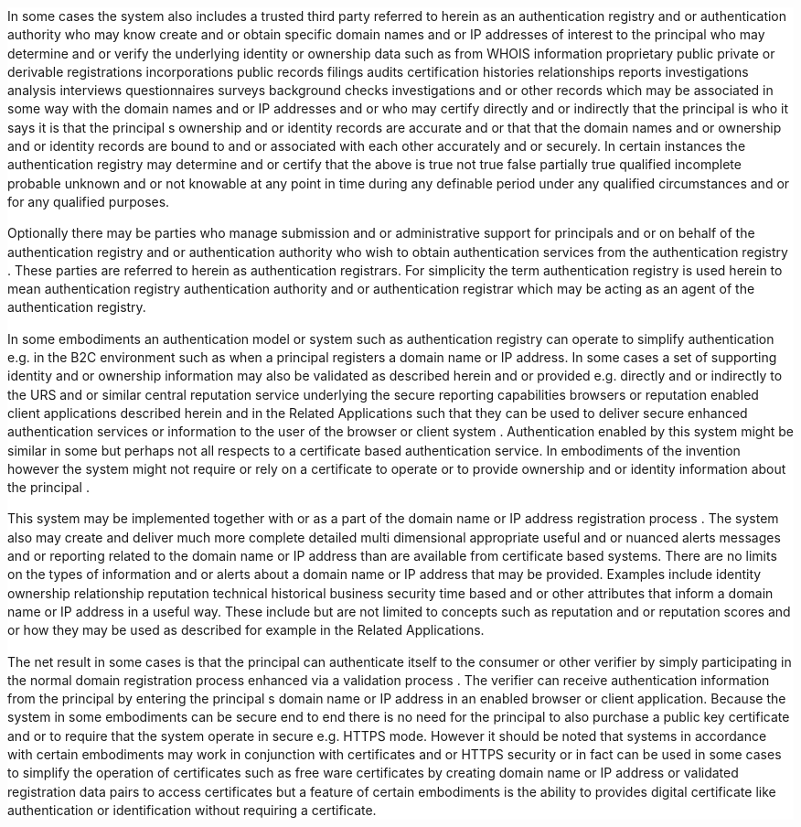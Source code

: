 In some cases the system also includes a trusted third party referred to herein as an authentication registry and or authentication authority who may know create and or obtain specific domain names and or IP addresses of interest to the principal who may determine and or verify the underlying identity or ownership data such as from WHOIS information proprietary public private or derivable registrations incorporations public records filings audits certification histories relationships reports investigations analysis interviews questionnaires surveys background checks investigations and or other records which may be associated in some way with the domain names and or IP addresses and or who may certify directly and or indirectly that the principal is who it says it is that the principal s ownership and or identity records are accurate and or that that the domain names and or ownership and or identity records are bound to and or associated with each other accurately and or securely. In certain instances the authentication registry may determine and or certify that the above is true not true false partially true qualified incomplete probable unknown and or not knowable at any point in time during any definable period under any qualified circumstances and or for any qualified purposes.

Optionally there may be parties who manage submission and or administrative support for principals and or on behalf of the authentication registry and or authentication authority who wish to obtain authentication services from the authentication registry . These parties are referred to herein as authentication registrars. For simplicity the term authentication registry is used herein to mean authentication registry authentication authority and or authentication registrar which may be acting as an agent of the authentication registry.

In some embodiments an authentication model or system such as authentication registry can operate to simplify authentication e.g. in the B2C environment such as when a principal registers a domain name or IP address. In some cases a set of supporting identity and or ownership information may also be validated as described herein and or provided e.g. directly and or indirectly to the URS and or similar central reputation service underlying the secure reporting capabilities browsers or reputation enabled client applications described herein and in the Related Applications such that they can be used to deliver secure enhanced authentication services or information to the user of the browser or client system . Authentication enabled by this system might be similar in some but perhaps not all respects to a certificate based authentication service. In embodiments of the invention however the system might not require or rely on a certificate to operate or to provide ownership and or identity information about the principal .

This system may be implemented together with or as a part of the domain name or IP address registration process . The system also may create and deliver much more complete detailed multi dimensional appropriate useful and or nuanced alerts messages and or reporting related to the domain name or IP address than are available from certificate based systems. There are no limits on the types of information and or alerts about a domain name or IP address that may be provided. Examples include identity ownership relationship reputation technical historical business security time based and or other attributes that inform a domain name or IP address in a useful way. These include but are not limited to concepts such as reputation and or reputation scores and or how they may be used as described for example in the Related Applications.

The net result in some cases is that the principal can authenticate itself to the consumer or other verifier by simply participating in the normal domain registration process enhanced via a validation process . The verifier can receive authentication information from the principal by entering the principal s domain name or IP address in an enabled browser or client application. Because the system in some embodiments can be secure end to end there is no need for the principal to also purchase a public key certificate and or to require that the system operate in secure e.g. HTTPS mode. However it should be noted that systems in accordance with certain embodiments may work in conjunction with certificates and or HTTPS security or in fact can be used in some cases to simplify the operation of certificates such as free ware certificates by creating domain name or IP address or validated registration data pairs to access certificates but a feature of certain embodiments is the ability to provides digital certificate like authentication or identification without requiring a certificate.
